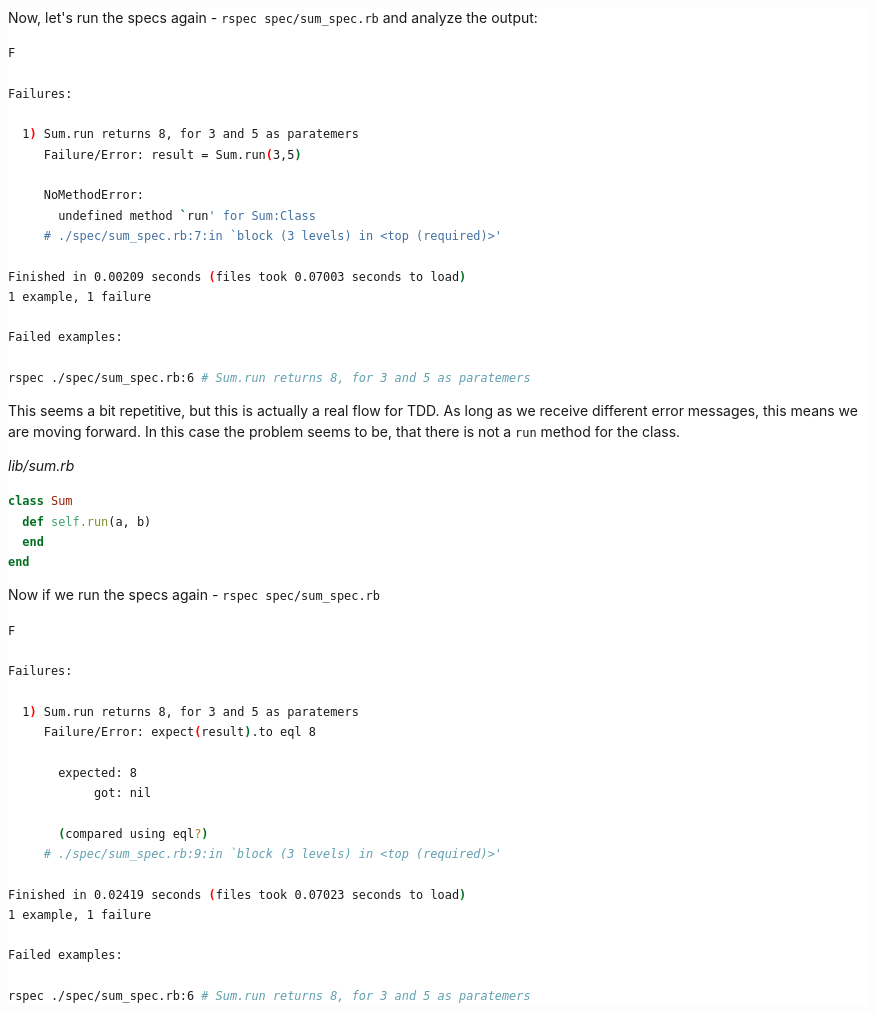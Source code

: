 Now, let's run the specs again - `rspec spec/sum_spec.rb` and analyze the output:

```bash
F

Failures:

  1) Sum.run returns 8, for 3 and 5 as paratemers
     Failure/Error: result = Sum.run(3,5)

     NoMethodError:
       undefined method `run' for Sum:Class
     # ./spec/sum_spec.rb:7:in `block (3 levels) in <top (required)>'

Finished in 0.00209 seconds (files took 0.07003 seconds to load)
1 example, 1 failure

Failed examples:

rspec ./spec/sum_spec.rb:6 # Sum.run returns 8, for 3 and 5 as paratemers
```

This seems a bit repetitive, but this is actually a real flow for TDD. As long as we receive different error messages, this means we are moving forward. In this case
the problem seems to be, that there is not a `run` method for the class.

*lib/sum.rb*
```ruby
class Sum
  def self.run(a, b)
  end
end
```

Now if we run the specs again - `rspec spec/sum_spec.rb`

```bash
F

Failures:

  1) Sum.run returns 8, for 3 and 5 as paratemers
     Failure/Error: expect(result).to eql 8

       expected: 8
            got: nil

       (compared using eql?)
     # ./spec/sum_spec.rb:9:in `block (3 levels) in <top (required)>'

Finished in 0.02419 seconds (files took 0.07023 seconds to load)
1 example, 1 failure

Failed examples:

rspec ./spec/sum_spec.rb:6 # Sum.run returns 8, for 3 and 5 as paratemers
```
